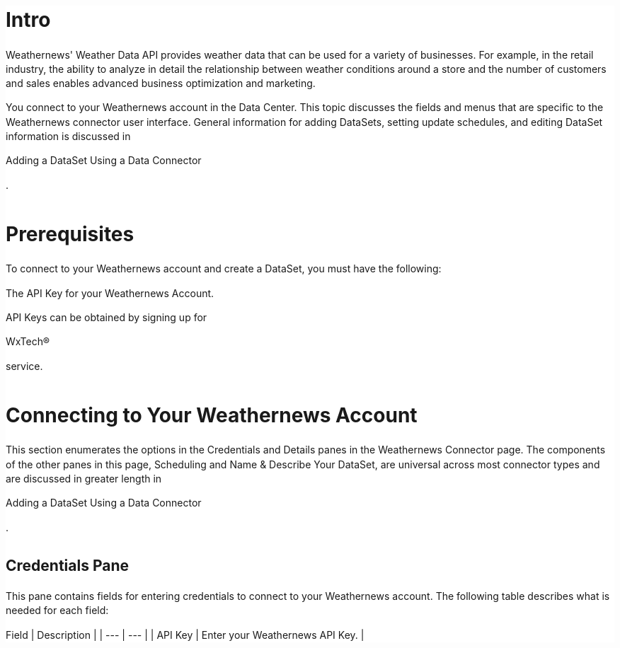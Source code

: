 

Intro
=======

Weathernews' Weather Data API provides weather data that can be used for a variety of businesses. For example, in the retail industry, the ability to analyze in detail the relationship between weather conditions around a store and the number of customers and sales enables advanced business optimization and marketing.


 You connect to your Weathernews account in the Data Center. This topic discusses the fields and menus that are specific to the Weathernews connector user interface. General information for adding DataSets, setting update schedules, and editing DataSet information is discussed in

Adding a DataSet Using a Data Connector

.


 Prerequisites
===============

To connect to your Weathernews account and create a DataSet, you must have the following:

 The API Key for your Weathernews Account.

API Keys can be obtained by signing up for

WxTech®

service.


 Connecting to Your Weathernews Account
========================================

This section enumerates the options in the Credentials and Details panes in the Weathernews Connector page. The components of the other panes in this page, Scheduling and Name & Describe Your DataSet, are universal across most connector types and are discussed in greater length in

Adding a DataSet Using a Data Connector

.


 Credentials Pane
------------------

This pane contains fields for entering credentials to connect to your Weathernews account. The following table describes what is needed for each field:


 Field
  |
 Description
  |
| --- | --- |
|
 API Key
  |
 Enter your Weathernews API Key.
  |
